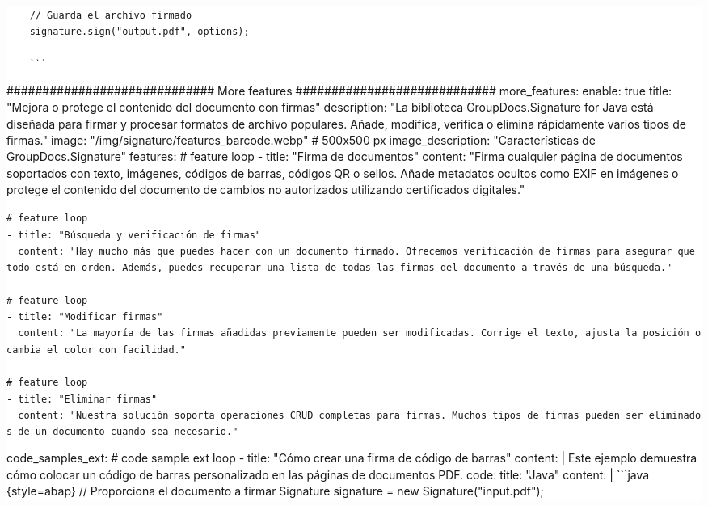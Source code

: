         // Guarda el archivo firmado
        signature.sign("output.pdf", options);

        ```            

############################# More features ############################
more_features:
  enable: true
  title: "Mejora o protege el contenido del documento con firmas"
  description: "La biblioteca GroupDocs.Signature for Java está diseñada para firmar y procesar formatos de archivo populares. Añade, modifica, verifica o elimina rápidamente varios tipos de firmas."
  image: "/img/signature/features_barcode.webp" # 500x500 px
  image_description: "Características de GroupDocs.Signature"
  features:
    # feature loop
    - title: "Firma de documentos"
      content: "Firma cualquier página de documentos soportados con texto, imágenes, códigos de barras, códigos QR o sellos. Añade metadatos ocultos como EXIF en imágenes o protege el contenido del documento de cambios no autorizados utilizando certificados digitales."

    # feature loop
    - title: "Búsqueda y verificación de firmas"
      content: "Hay mucho más que puedes hacer con un documento firmado. Ofrecemos verificación de firmas para asegurar que todo está en orden. Además, puedes recuperar una lista de todas las firmas del documento a través de una búsqueda."

    # feature loop
    - title: "Modificar firmas"
      content: "La mayoría de las firmas añadidas previamente pueden ser modificadas. Corrige el texto, ajusta la posición o cambia el color con facilidad."

    # feature loop
    - title: "Eliminar firmas"
      content: "Nuestra solución soporta operaciones CRUD completas para firmas. Muchos tipos de firmas pueden ser eliminados de un documento cuando sea necesario."
      
  code_samples_ext:
    # code sample ext loop
    - title: "Cómo crear una firma de código de barras"
      content: |
        Este ejemplo demuestra cómo colocar un código de barras personalizado en las páginas de documentos PDF.
      code:
        title: "Java"
        content: |
          ```java {style=abap}
          // Proporciona el documento a firmar
          Signature signature = new Signature("input.pdf");

